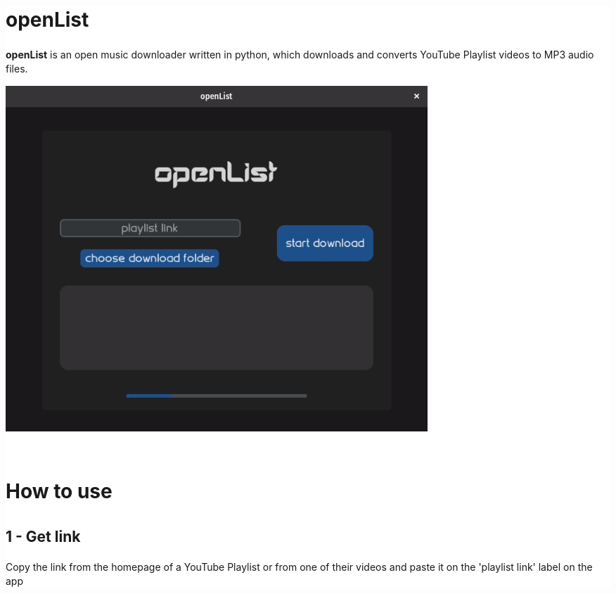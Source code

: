 # openList

**openList** is an open music downloader written in python, which downloads and converts YouTube Playlist videos to MP3 audio files.

<div align="left">
    <img src="resources/openList-main.gif" width=600>
</div>

<br>

# How to use

## 1 - Get link

Copy the link from the homepage of a YouTube Playlist or from one of their videos and paste it on the 'playlist link' label on the app

<div align="left">